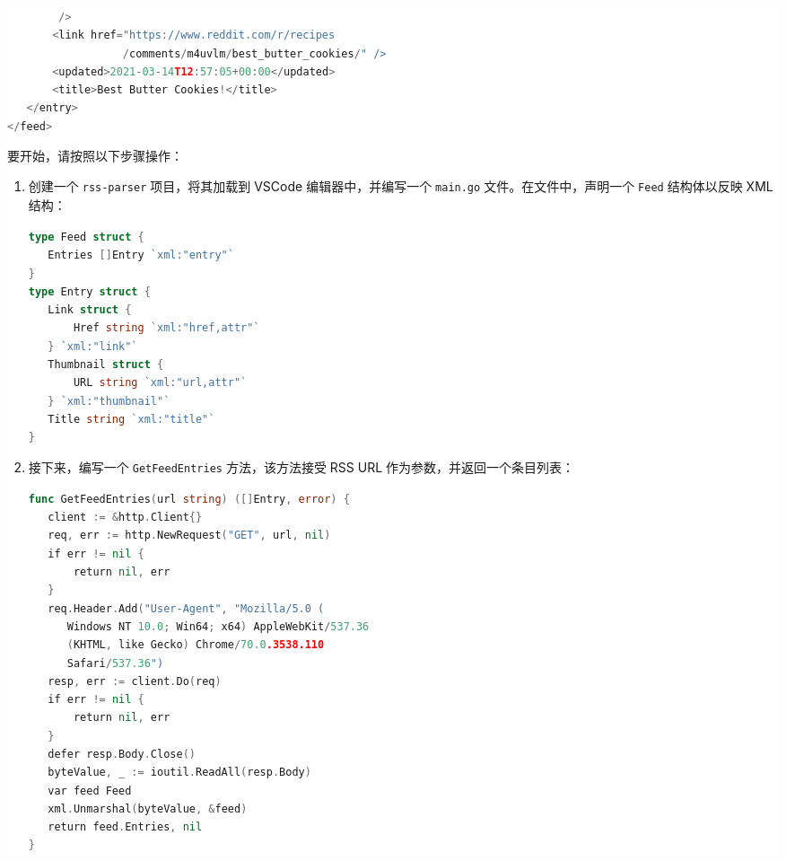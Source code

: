 ```go
        />
       <link href="https://www.reddit.com/r/recipes
                  /comments/m4uvlm/best_butter_cookies/" />
       <updated>2021-03-14T12:57:05+00:00</updated>
       <title>Best Butter Cookies!</title>
   </entry>
</feed>
```

要开始，请按照以下步骤操作：

1.  创建一个 `rss-parser` 项目，将其加载到 VSCode 编辑器中，并编写一个 `main.go` 文件。在文件中，声明一个 `Feed` 结构体以反映 XML 结构：

    ```go
    type Feed struct {
       Entries []Entry `xml:"entry"`
    }
    type Entry struct {
       Link struct {
           Href string `xml:"href,attr"`
       } `xml:"link"`
       Thumbnail struct {
           URL string `xml:"url,attr"`
       } `xml:"thumbnail"`
       Title string `xml:"title"`
    } 
    ```

1.  接下来，编写一个 `GetFeedEntries` 方法，该方法接受 RSS URL 作为参数，并返回一个条目列表：

    ```go
    func GetFeedEntries(url string) ([]Entry, error) {
       client := &http.Client{}
       req, err := http.NewRequest("GET", url, nil)
       if err != nil {
           return nil, err
       }
       req.Header.Add("User-Agent", "Mozilla/5.0 (
          Windows NT 10.0; Win64; x64) AppleWebKit/537.36 
          (KHTML, like Gecko) Chrome/70.0.3538.110 
          Safari/537.36")
       resp, err := client.Do(req)
       if err != nil {
           return nil, err
       }
       defer resp.Body.Close()
       byteValue, _ := ioutil.ReadAll(resp.Body)
       var feed Feed
       xml.Unmarshal(byteValue, &feed)
       return feed.Entries, nil
    }
    ```
